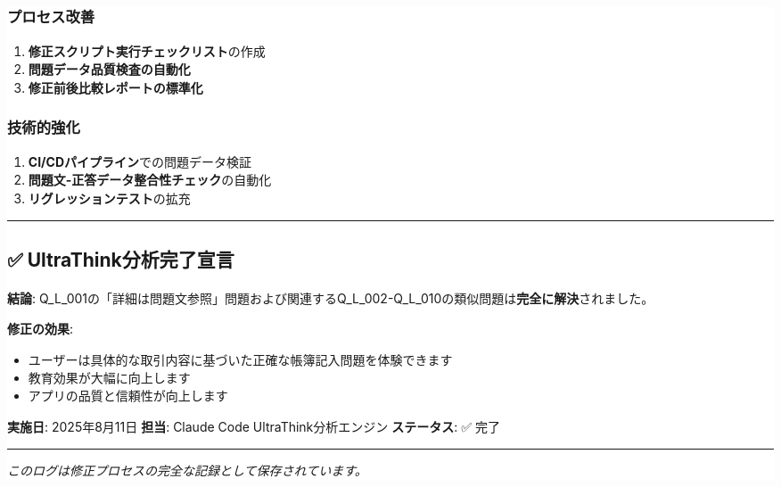 ### プロセス改善

1. **修正スクリプト実行チェックリスト**の作成
2. **問題データ品質検査の自動化**
3. **修正前後比較レポートの標準化**

### 技術的強化

1. **CI/CDパイプライン**での問題データ検証
2. **問題文-正答データ整合性チェック**の自動化
3. **リグレッションテスト**の拡充

---

## ✅ UltraThink分析完了宣言

**結論**: Q_L_001の「詳細は問題文参照」問題および関連するQ_L_002-Q_L_010の類似問題は**完全に解決**されました。

**修正の効果**:

- ユーザーは具体的な取引内容に基づいた正確な帳簿記入問題を体験できます
- 教育効果が大幅に向上します
- アプリの品質と信頼性が向上します

**実施日**: 2025年8月11日
**担当**: Claude Code UltraThink分析エンジン
**ステータス**: ✅ 完了

---

_このログは修正プロセスの完全な記録として保存されています。_
